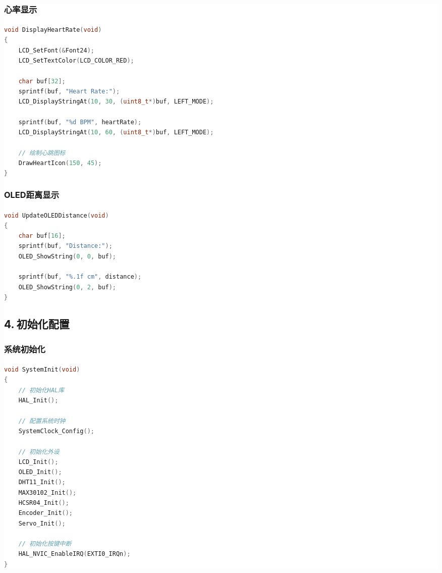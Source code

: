 ### 心率显示
```c
void DisplayHeartRate(void)
{
    LCD_SetFont(&Font24);
    LCD_SetTextColor(LCD_COLOR_RED);
    
    char buf[32];
    sprintf(buf, "Heart Rate:");
    LCD_DisplayStringAt(10, 30, (uint8_t*)buf, LEFT_MODE);
    
    sprintf(buf, "%d BPM", heartRate);
    LCD_DisplayStringAt(10, 60, (uint8_t*)buf, LEFT_MODE);
    
    // 绘制心跳图标
    DrawHeartIcon(150, 45);
}
```

### OLED距离显示
```c
void UpdateOLEDDistance(void)
{
    char buf[16];
    sprintf(buf, "Distance:");
    OLED_ShowString(0, 0, buf);
    
    sprintf(buf, "%.1f cm", distance);
    OLED_ShowString(0, 2, buf);
}
```

## 4. 初始化配置

### 系统初始化
```c
void SystemInit(void)
{
    // 初始化HAL库
    HAL_Init();
    
    // 配置系统时钟
    SystemClock_Config();
    
    // 初始化外设
    LCD_Init();
    OLED_Init();
    DHT11_Init();
    MAX30102_Init();
    HCSR04_Init();
    Encoder_Init();
    Servo_Init();
    
    // 初始化按键中断
    HAL_NVIC_EnableIRQ(EXTI0_IRQn);
}

